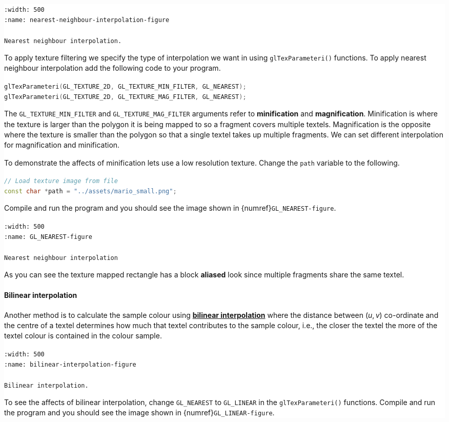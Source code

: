 ```{figure} ../_images/03_nearest_neighbour.svg
:width: 500
:name: nearest-neighbour-interpolation-figure

Nearest neighbour interpolation.
```

To apply texture filtering we specify the type of interpolation we want in using `glTexParameteri()` functions. To apply nearest neighbour interpolation add the following code to your program.

```cpp
glTexParameteri(GL_TEXTURE_2D, GL_TEXTURE_MIN_FILTER, GL_NEAREST);
glTexParameteri(GL_TEXTURE_2D, GL_TEXTURE_MAG_FILTER, GL_NEAREST);
```

The `GL_TEXTURE_MIN_FILTER` and `GL_TEXTURE_MAG_FILTER` arguments refer to **minification** and **magnification**. Minification is where the texture is larger than the polygon it is being mapped to so a fragment covers multiple textels. Magnification is the opposite where the texture is smaller than the polygon so that a single textel takes up multiple fragments. We can set different interpolation for magnification and minification. 

To demonstrate the affects of minification lets use a low resolution texture. Change the `path` variable to the following.

```cpp
// Load texture image from file
const char *path = "../assets/mario_small.png";
```

Compile and run the program and you should see the image shown in {numref}`GL_NEAREST-figure`.

```{figure} ../_images/03_GL_NEAREST.png
:width: 500
:name: GL_NEAREST-figure

Nearest neighbour interpolation
```

As you can see the texture mapped rectangle has a block **aliased** look since multiple fragments share the same textel.

#### Bilinear interpolation

Another method is to calculate the sample colour using <a href="https://en.wikipedia.org/wiki/Bilinear_interpolation" target="_blank">**bilinear interpolation**</a> where the distance between $(u,v)$ co-ordinate and the centre of a textel determines how much that textel contributes to the sample colour, i.e., the closer the textel the more of the textel colour is contained in the colour sample.

```{figure} ../_images/03_bilinear.svg
:width: 500
:name: bilinear-interpolation-figure

Bilinear interpolation.
```

To see the affects of bilinear interpolation, change `GL_NEAREST` to `GL_LINEAR` in the `glTexParameteri()` functions. Compile and run the program and you should see the image shown in {numref}`GL_LINEAR-figure`.
